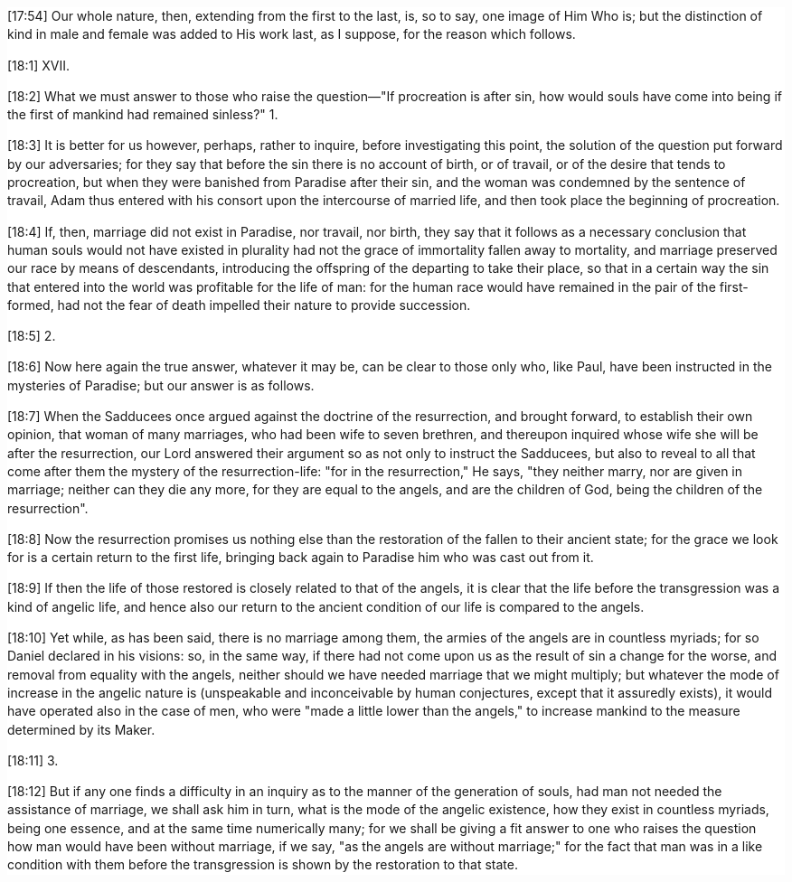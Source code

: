 [17:54] Our whole nature, then, extending from the first to the last, is, so to say, one image of Him Who is; but the distinction of kind in male and female was added to His work last, as I suppose, for the reason which follows.

[18:1] XVII.

[18:2] What we must answer to those who raise the question—"If procreation is after sin, how would souls have come into being if the first of mankind had remained sinless?"  1.

[18:3] It is better for us however, perhaps, rather to inquire, before investigating this point, the solution of the question put forward by our adversaries; for they say that before the sin there is no account of birth, or of travail, or of the desire that tends to procreation, but when they were banished from Paradise after their sin, and the woman was condemned by the sentence of travail, Adam thus entered with his consort upon the intercourse of married life, and then took place the beginning of procreation.

[18:4] If, then, marriage did not exist in Paradise, nor travail, nor birth, they say that it follows as a necessary conclusion that human souls would not have existed in plurality had not the grace of immortality fallen away to mortality, and marriage preserved our race by means of descendants, introducing the offspring of the departing to take their place, so that in a certain way the sin that entered into the world was profitable for the life of man: for the human race would have remained in the pair of the first-formed, had not the fear of death impelled their nature to provide succession.

[18:5] 2.

[18:6] Now here again the true answer, whatever it may be, can be clear to those only who, like Paul, have been instructed in the mysteries of Paradise; but our answer is as follows.

[18:7] When the Sadducees once argued against the doctrine of the resurrection, and brought forward, to establish their own opinion, that woman of many marriages, who had been wife to seven brethren, and thereupon inquired whose wife she will be after the resurrection, our Lord answered their argument so as not only to instruct the Sadducees, but also to reveal to all that come after them the mystery of the resurrection-life: "for in the resurrection," He says, "they neither marry, nor are given in marriage; neither can they die any more, for they are equal to the angels, and are the children of God, being the children of the resurrection".

[18:8] Now the resurrection promises us nothing else than the restoration of the fallen to their ancient state; for the grace we look for is a certain return to the first life, bringing back again to Paradise him who was cast out from it.

[18:9] If then the life of those restored is closely related to that of the angels, it is clear that the life before the transgression was a kind of angelic life, and hence also our return to the ancient condition of our life is compared to the angels.

[18:10] Yet while, as has been said, there is no marriage among them, the armies of the angels are in countless myriads; for so Daniel declared in his visions: so, in the same way, if there had not come upon us as the result of sin a change for the worse, and removal from equality with the angels, neither should we have needed marriage that we might multiply; but whatever the mode of increase in the angelic nature is (unspeakable and inconceivable by human conjectures, except that it assuredly exists), it would have operated also in the case of men, who were "made a little lower than the angels," to increase mankind to the measure determined by its Maker.

[18:11] 3.

[18:12] But if any one finds a difficulty in an inquiry as to the manner of the generation of souls, had man not needed the assistance of marriage, we shall ask him in turn, what is the mode of the angelic existence, how they exist in countless myriads, being one essence, and at the same time numerically many; for we shall be giving a fit answer to one who raises the question how man would have been without marriage, if we say, "as the angels are without marriage;" for the fact that man was in a like condition with them before the transgression is shown by the restoration to that state.
